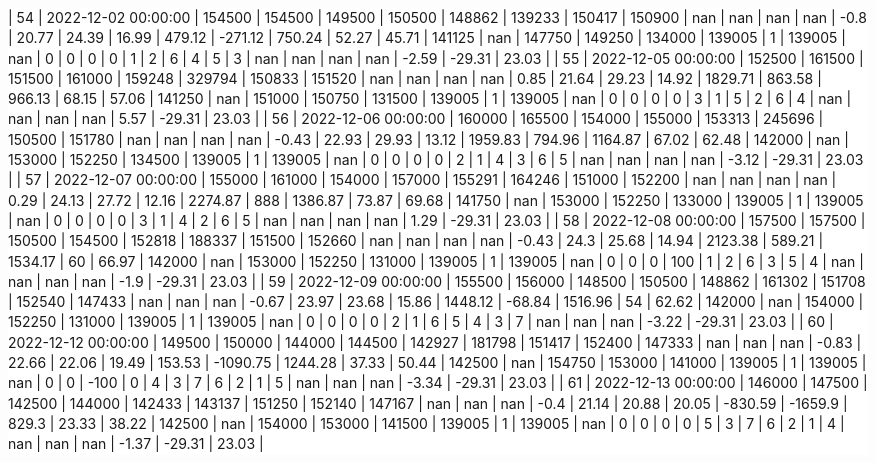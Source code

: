 |  54 | 2022-12-02 00:00:00 | 154500 | 154500 | 149500 |  150500 |      148862 |   139233 |   150417 |   150900 |      nan |       nan |       nan |       nan | -0.8  |    20.77 |    24.39 |    16.99 |        479.12 |        -271.12 |         750.24 |           52.27 |           45.71 |  141125 |      nan |  147750 |   149250 |   134000 |       139005   |               1 |        139005   |             nan |                    0 |                 0 |              0 |            0 |           1 |           2 |          6 |            4 |             5 |             3 |           nan |            nan |            nan |            nan |   -2.59 | -29.31 | 23.03 |
|  55 | 2022-12-05 00:00:00 | 152500 | 161500 | 151500 |  161000 |      159248 |   329794 |   150833 |   151520 |      nan |       nan |       nan |       nan |  0.85 |    21.64 |    29.23 |    14.92 |       1829.71 |         863.58 |         966.13 |           68.15 |           57.06 |  141250 |      nan |  151000 |   150750 |   131500 |       139005   |               1 |        139005   |             nan |                    0 |                 0 |              0 |            0 |           3 |           1 |          5 |            2 |             6 |             4 |           nan |            nan |            nan |            nan |    5.57 | -29.31 | 23.03 |
|  56 | 2022-12-06 00:00:00 | 160000 | 165500 | 154000 |  155000 |      153313 |   245696 |   150500 |   151780 |      nan |       nan |       nan |       nan | -0.43 |    22.93 |    29.93 |    13.12 |       1959.83 |         794.96 |        1164.87 |           67.02 |           62.48 |  142000 |      nan |  153000 |   152250 |   134500 |       139005   |               1 |        139005   |             nan |                    0 |                 0 |              0 |            0 |           2 |           1 |          4 |            3 |             6 |             5 |           nan |            nan |            nan |            nan |   -3.12 | -29.31 | 23.03 |
|  57 | 2022-12-07 00:00:00 | 155000 | 161000 | 154000 |  157000 |      155291 |   164246 |   151000 |   152200 |      nan |       nan |       nan |       nan |  0.29 |    24.13 |    27.72 |    12.16 |       2274.87 |         888    |        1386.87 |           73.87 |           69.68 |  141750 |      nan |  153000 |   152250 |   133000 |       139005   |               1 |        139005   |             nan |                    0 |                 0 |              0 |            0 |           3 |           1 |          4 |            2 |             6 |             5 |           nan |            nan |            nan |            nan |    1.29 | -29.31 | 23.03 |
|  58 | 2022-12-08 00:00:00 | 157500 | 157500 | 150500 |  154500 |      152818 |   188337 |   151500 |   152660 |      nan |       nan |       nan |       nan | -0.43 |    24.3  |    25.68 |    14.94 |       2123.38 |         589.21 |        1534.17 |           60    |           66.97 |  142000 |      nan |  153000 |   152250 |   131000 |       139005   |               1 |        139005   |             nan |                    0 |                 0 |              0 |          100 |           1 |           2 |          6 |            3 |             5 |             4 |           nan |            nan |            nan |            nan |   -1.9  | -29.31 | 23.03 |
|  59 | 2022-12-09 00:00:00 | 155500 | 156000 | 148500 |  150500 |      148862 |   161302 |   151708 |   152540 |   147433 |       nan |       nan |       nan | -0.67 |    23.97 |    23.68 |    15.86 |       1448.12 |         -68.84 |        1516.96 |           54    |           62.62 |  142000 |      nan |  154000 |   152250 |   131000 |       139005   |               1 |        139005   |             nan |                    0 |                 0 |              0 |            0 |           2 |           1 |          6 |            5 |             4 |             3 |             7 |            nan |            nan |            nan |   -3.22 | -29.31 | 23.03 |
|  60 | 2022-12-12 00:00:00 | 149500 | 150000 | 144000 |  144500 |      142927 |   181798 |   151417 |   152400 |   147333 |       nan |       nan |       nan | -0.83 |    22.66 |    22.06 |    19.49 |        153.53 |       -1090.75 |        1244.28 |           37.33 |           50.44 |  142500 |      nan |  154750 |   153000 |   141000 |       139005   |               1 |        139005   |             nan |                    0 |                 0 |           -100 |            0 |           4 |           3 |          7 |            6 |             2 |             1 |             5 |            nan |            nan |            nan |   -3.34 | -29.31 | 23.03 |
|  61 | 2022-12-13 00:00:00 | 146000 | 147500 | 142500 |  144000 |      142433 |   143137 |   151250 |   152140 |   147167 |       nan |       nan |       nan | -0.4  |    21.14 |    20.88 |    20.05 |       -830.59 |       -1659.9  |         829.3  |           23.33 |           38.22 |  142500 |      nan |  154000 |   153000 |   141500 |       139005   |               1 |        139005   |             nan |                    0 |                 0 |              0 |            0 |           5 |           3 |          7 |            6 |             2 |             1 |             4 |            nan |            nan |            nan |   -1.37 | -29.31 | 23.03 |